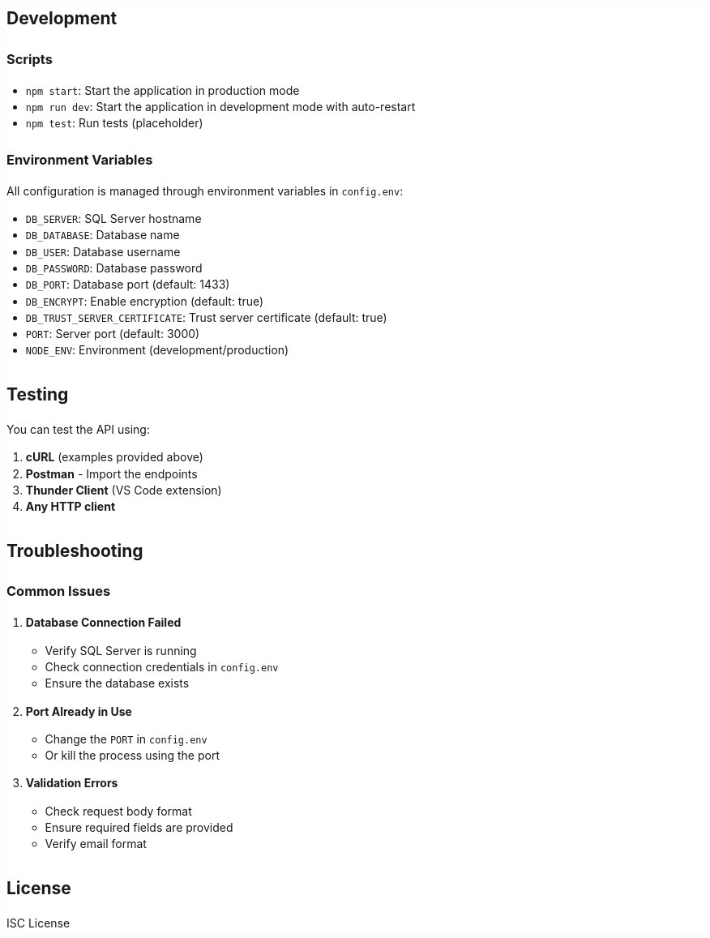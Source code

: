 ## Development

### Scripts
- `npm start`: Start the application in production mode
- `npm run dev`: Start the application in development mode with auto-restart
- `npm test`: Run tests (placeholder)

### Environment Variables
All configuration is managed through environment variables in `config.env`:

- `DB_SERVER`: SQL Server hostname
- `DB_DATABASE`: Database name
- `DB_USER`: Database username
- `DB_PASSWORD`: Database password
- `DB_PORT`: Database port (default: 1433)
- `DB_ENCRYPT`: Enable encryption (default: true)
- `DB_TRUST_SERVER_CERTIFICATE`: Trust server certificate (default: true)
- `PORT`: Server port (default: 3000)
- `NODE_ENV`: Environment (development/production)

## Testing

You can test the API using:

1. **cURL** (examples provided above)
2. **Postman** - Import the endpoints
3. **Thunder Client** (VS Code extension)
4. **Any HTTP client**

## Troubleshooting

### Common Issues

1. **Database Connection Failed**
   - Verify SQL Server is running
   - Check connection credentials in `config.env`
   - Ensure the database exists

2. **Port Already in Use**
   - Change the `PORT` in `config.env`
   - Or kill the process using the port

3. **Validation Errors**
   - Check request body format
   - Ensure required fields are provided
   - Verify email format

## License

ISC License
